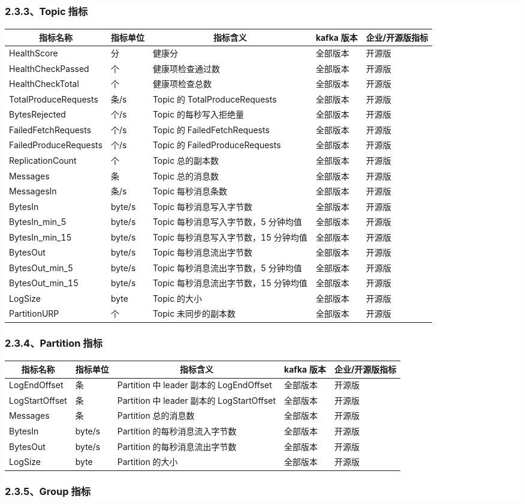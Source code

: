 ### 2.3.3、Topic 指标

| 指标名称              | 指标单位 | 指标含义                              | kafka 版本 | 企业/开源版指标 |
| --------------------- | -------- | ------------------------------------- | ---------- | --------------- |
| HealthScore           | 分       | 健康分                                | 全部版本   | 开源版          |
| HealthCheckPassed     | 个       | 健康项检查通过数                      | 全部版本   | 开源版          |
| HealthCheckTotal      | 个       | 健康项检查总数                        | 全部版本   | 开源版          |
| TotalProduceRequests  | 条/s     | Topic 的 TotalProduceRequests         | 全部版本   | 开源版          |
| BytesRejected         | 个/s     | Topic 的每秒写入拒绝量                | 全部版本   | 开源版          |
| FailedFetchRequests   | 个/s     | Topic 的 FailedFetchRequests          | 全部版本   | 开源版          |
| FailedProduceRequests | 个/s     | Topic 的 FailedProduceRequests        | 全部版本   | 开源版          |
| ReplicationCount      | 个       | Topic 总的副本数                      | 全部版本   | 开源版          |
| Messages              | 条       | Topic 总的消息数                      | 全部版本   | 开源版          |
| MessagesIn            | 条/s     | Topic 每秒消息条数                    | 全部版本   | 开源版          |
| BytesIn               | byte/s   | Topic 每秒消息写入字节数              | 全部版本   | 开源版          |
| BytesIn_min_5         | byte/s   | Topic 每秒消息写入字节数，5 分钟均值  | 全部版本   | 开源版          |
| BytesIn_min_15        | byte/s   | Topic 每秒消息写入字节数，15 分钟均值 | 全部版本   | 开源版          |
| BytesOut              | byte/s   | Topic 每秒消息流出字节数              | 全部版本   | 开源版          |
| BytesOut_min_5        | byte/s   | Topic 每秒消息流出字节数，5 分钟均值  | 全部版本   | 开源版          |
| BytesOut_min_15       | byte/s   | Topic 每秒消息流出字节数，15 分钟均值 | 全部版本   | 开源版          |
| LogSize               | byte     | Topic 的大小                          | 全部版本   | 开源版          |
| PartitionURP          | 个       | Topic 未同步的副本数                  | 全部版本   | 开源版          |

### 2.3.4、Partition 指标

| 指标名称       | 指标单位 | 指标含义                                  | kafka 版本 | 企业/开源版指标 |
| -------------- | -------- | ----------------------------------------- | ---------- | --------------- |
| LogEndOffset   | 条       | Partition 中 leader 副本的 LogEndOffset   | 全部版本   | 开源版          |
| LogStartOffset | 条       | Partition 中 leader 副本的 LogStartOffset | 全部版本   | 开源版          |
| Messages       | 条       | Partition 总的消息数                      | 全部版本   | 开源版          |
| BytesIn        | byte/s   | Partition 的每秒消息流入字节数            | 全部版本   | 开源版          |
| BytesOut       | byte/s   | Partition 的每秒消息流出字节数            | 全部版本   | 开源版          |
| LogSize        | byte     | Partition 的大小                          | 全部版本   | 开源版          |

### 2.3.5、Group 指标

